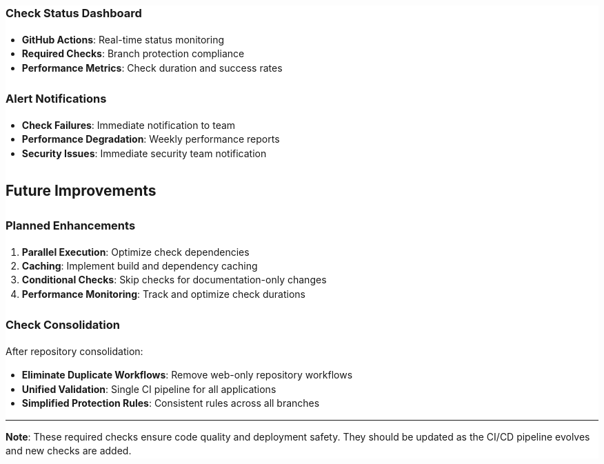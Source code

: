 ### Check Status Dashboard
- **GitHub Actions**: Real-time status monitoring
- **Required Checks**: Branch protection compliance
- **Performance Metrics**: Check duration and success rates

### Alert Notifications
- **Check Failures**: Immediate notification to team
- **Performance Degradation**: Weekly performance reports
- **Security Issues**: Immediate security team notification

## Future Improvements

### Planned Enhancements
1. **Parallel Execution**: Optimize check dependencies
2. **Caching**: Implement build and dependency caching
3. **Conditional Checks**: Skip checks for documentation-only changes
4. **Performance Monitoring**: Track and optimize check durations

### Check Consolidation
After repository consolidation:
- **Eliminate Duplicate Workflows**: Remove web-only repository workflows
- **Unified Validation**: Single CI pipeline for all applications
- **Simplified Protection Rules**: Consistent rules across all branches

---

**Note**: These required checks ensure code quality and deployment safety. They should be updated as the CI/CD pipeline evolves and new checks are added.
